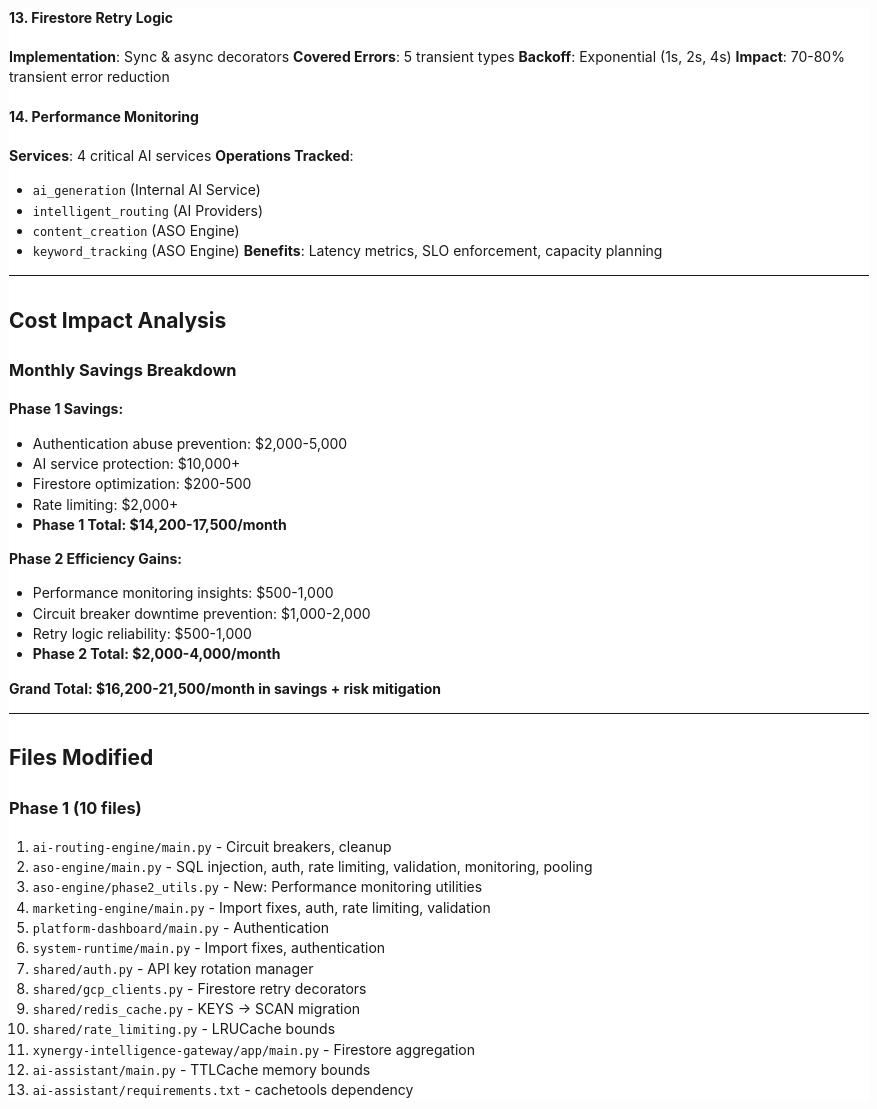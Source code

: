 #### 13. Firestore Retry Logic
**Implementation**: Sync & async decorators
**Covered Errors**: 5 transient types
**Backoff**: Exponential (1s, 2s, 4s)
**Impact**: 70-80% transient error reduction

#### 14. Performance Monitoring
**Services**: 4 critical AI services
**Operations Tracked**:
- `ai_generation` (Internal AI Service)
- `intelligent_routing` (AI Providers)
- `content_creation` (ASO Engine)
- `keyword_tracking` (ASO Engine)
**Benefits**: Latency metrics, SLO enforcement, capacity planning

---

## Cost Impact Analysis

### Monthly Savings Breakdown

**Phase 1 Savings:**
- Authentication abuse prevention: $2,000-5,000
- AI service protection: $10,000+
- Firestore optimization: $200-500
- Rate limiting: $2,000+
- **Phase 1 Total: $14,200-17,500/month**

**Phase 2 Efficiency Gains:**
- Performance monitoring insights: $500-1,000
- Circuit breaker downtime prevention: $1,000-2,000
- Retry logic reliability: $500-1,000
- **Phase 2 Total: $2,000-4,000/month**

**Grand Total: $16,200-21,500/month in savings + risk mitigation**

---

## Files Modified

### Phase 1 (10 files)
1. `ai-routing-engine/main.py` - Circuit breakers, cleanup
2. `aso-engine/main.py` - SQL injection, auth, rate limiting, validation, monitoring, pooling
3. `aso-engine/phase2_utils.py` - New: Performance monitoring utilities
4. `marketing-engine/main.py` - Import fixes, auth, rate limiting, validation
5. `platform-dashboard/main.py` - Authentication
6. `system-runtime/main.py` - Import fixes, authentication
7. `shared/auth.py` - API key rotation manager
8. `shared/gcp_clients.py` - Firestore retry decorators
9. `shared/redis_cache.py` - KEYS → SCAN migration
10. `shared/rate_limiting.py` - LRUCache bounds
11. `xynergy-intelligence-gateway/app/main.py` - Firestore aggregation
12. `ai-assistant/main.py` - TTLCache memory bounds
13. `ai-assistant/requirements.txt` - cachetools dependency
